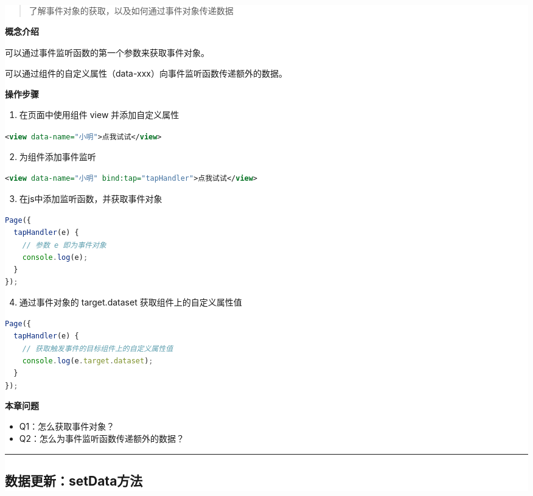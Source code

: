 > 了解事件对象的获取，以及如何通过事件对象传递数据



**概念介绍**

可以通过事件监听函数的第一个参数来获取事件对象。

可以通过组件的自定义属性（data-xxx）向事件监听函数传递额外的数据。



**操作步骤**

1. 在页面中使用组件 view 并添加自定义属性

```xml
<view data-name="小明">点我试试</view>
```



2. 为组件添加事件监听

```xml
<view data-name="小明" bind:tap="tapHandler">点我试试</view>
```



3. 在js中添加监听函数，并获取事件对象

```js
Page({
  tapHandler(e) {
    // 参数 e 即为事件对象
    console.log(e);
  }
});
```



4. 通过事件对象的 target.dataset 获取组件上的自定义属性值

```js
Page({
  tapHandler(e) {
    // 获取触发事件的目标组件上的自定义属性值
    console.log(e.target.dataset);
  }
});
```



**本章问题**

- Q1：怎么获取事件对象？
- Q2：怎么为事件监听函数传递额外的数据？

---



## 数据更新：setData方法
